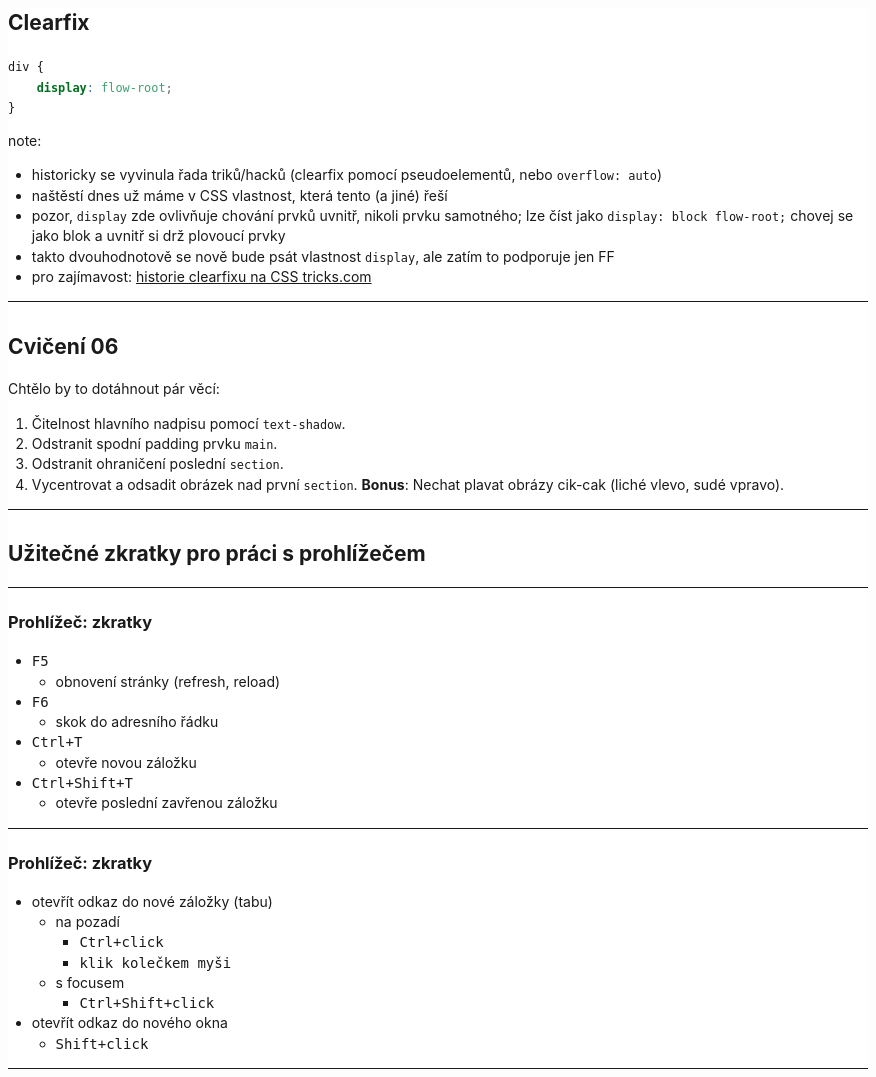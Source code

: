 
## Clearfix

```css
div {
    display: flow-root;
}
```

note:

- historicky se vyvinula řada triků/hacků (clearfix pomocí pseudoelementů, nebo `overflow: auto`)
- naštěstí dnes už máme v CSS vlastnost, která tento (a jiné) řeší
- pozor, `display` zde ovlivňuje chování prvků uvnitř, nikoli prvku samotného; lze číst jako `display: block flow-root;` chovej se jako blok a uvnitř si drž plovoucí prvky
- takto dvouhodnotově se nově bude psát vlastnost `display`, ale zatím to podporuje jen FF
- pro zajímavost: [historie clearfixu na CSS tricks.com](https://css-tricks.com/clearfix-a-lesson-in-web-development-evolution/)

---

## Cvičení 06

Chtělo by to dotáhnout pár věcí:

1. Čitelnost hlavního nadpisu pomocí `text-shadow`.
1. Odstranit spodní padding prvku `main`.
1. Odstranit ohraničení poslední `section`.
1. Vycentrovat a odsadit obrázek nad první `section`.
**Bonus**: Nechat plavat obrázy cik-cak (liché vlevo, sudé vpravo).

---

## Užitečné zkratky pro práci s prohlížečem

---

### Prohlížeč: zkratky


- <kbd>F5</kbd>
    - <span class="fragment fade-in">obnovení stránky (refresh, reload)</span>
- <kbd>F6</kbd>
    - <span class="fragment fade-in">skok do adresního řádku</span>
- <kbd>Ctrl+T</kbd>
    - <span class="fragment fade-in">otevře novou záložku</span>
- <kbd>Ctrl+Shift+T</kbd>
    - <span class="fragment fade-in">otevře poslední zavřenou záložku</span>

---

### Prohlížeč: zkratky

- otevřít odkaz do nové záložky (tabu)
    - na pozadí 
        - <span class="fragment fade-in"><kbd>Ctrl+click</kbd></span>    
        - <span class="fragment fade-in"><kbd>klik kolečkem myši</kbd></span>    
    - s focusem
        - <span class="fragment fade-in"><kbd>Ctrl+Shift+click</kbd></span>    
- otevřít odkaz do nového okna
    - <span class="fragment fade-in"><kbd>Shift+click</kbd></span>    

---